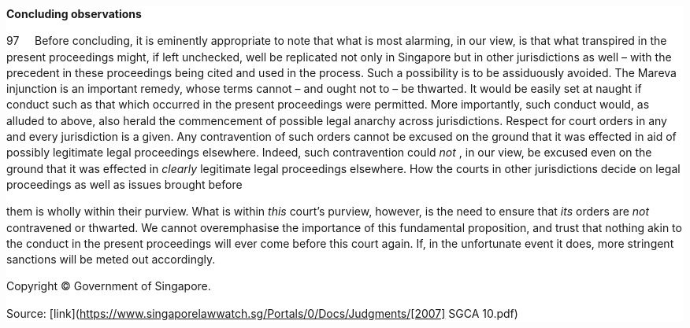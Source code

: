**Concluding observations** 

97     Before concluding, it is eminently appropriate to note that what is most alarming, in our view, is that what transpired in the present proceedings might, if left unchecked, well be replicated not only in Singapore but in other jurisdictions as well – with the precedent in these proceedings being cited and used in the process. Such a possibility is to be assiduously avoided. The Mareva injunction is an important remedy, whose terms cannot – and ought not to – be thwarted. It would be easily set at naught if conduct such as that which occurred in the present proceedings were permitted. More importantly, such conduct would, as alluded to above, also herald the commencement of possible legal anarchy across jurisdictions. Respect for court orders in any and every jurisdiction is a given. Any contravention of such orders cannot be excused on the ground that it was effected in aid of possibly legitimate legal proceedings elsewhere. Indeed, such contravention could _not_ , in our view, be excused even on the ground that it was effected in _clearly_ legitimate legal proceedings elsewhere. How the courts in other jurisdictions decide on legal proceedings as well as issues brought before 


them is wholly within their purview. What is within _this_ court’s purview, however, is the need to ensure that _its_ orders are _not_ contravened or thwarted. We cannot overemphasise the importance of this fundamental proposition, and trust that nothing akin to the conduct in the present proceedings will ever come before this court again. If, in the unfortunate event it does, more stringent sanctions will be meted out accordingly. 

 Copyright © Government of Singapore. 


Source: [link](https://www.singaporelawwatch.sg/Portals/0/Docs/Judgments/[2007] SGCA 10.pdf)

